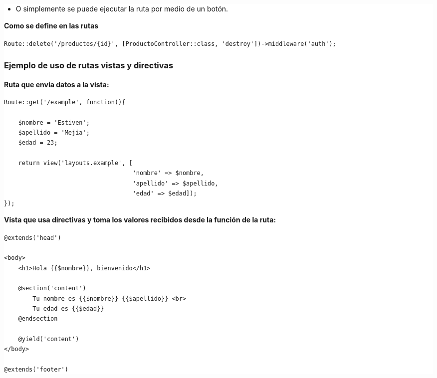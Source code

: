 - O simplemente se puede ejecutar la ruta por medio de un botón.

**Como se define en las rutas**

```
Route::delete('/productos/{id}', [ProductoController::class, 'destroy'])->middleware('auth');
```

### Ejemplo de uso de rutas vistas y directivas

**Ruta que envía datos a la vista:**

```
Route::get('/example', function(){

    $nombre = 'Estiven';
    $apellido = 'Mejia';
    $edad = 23;

    return view('layouts.example', [
                                    'nombre' => $nombre,
                                    'apellido' => $apellido,
                                    'edad' => $edad]);
});
```

**Vista que usa directivas y toma los valores recibidos desde la función de la ruta:**

```
@extends('head')

<body>
    <h1>Hola {{$nombre}}, bienvenido</h1>
    
    @section('content')
        Tu nombre es {{$nombre}} {{$apellido}} <br>
        Tu edad es {{$edad}}
    @endsection
    
    @yield('content')
</body>

@extends('footer')
```


 


















